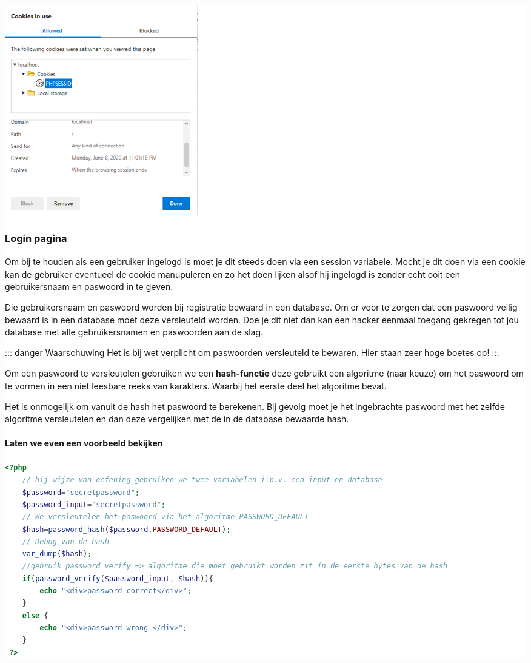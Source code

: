 ![download](./images/afbeelding8.png)

### Login pagina

Om bij te houden als een gebruiker ingelogd is moet je dit steeds doen via een session variabele. Mocht je dit doen via een cookie kan de gebruiker eventueel de cookie manupuleren en zo het doen lijken alsof hij ingelogd is zonder echt ooit een gebruikersnaam en paswoord in te geven.

Die gebruikersnaam en paswoord worden bij registratie bewaard in een database. Om er voor te zorgen dat een paswoord veilig bewaard is in een database moet deze versleuteld worden. Doe je dit niet dan kan een hacker eenmaal toegang gekregen tot jou database met alle gebruikersnamen en paswoorden aan de slag.

::: danger Waarschuwing
Het is bij wet verplicht om paswoorden versleuteld te bewaren. Hier staan zeer hoge boetes op!
:::

Om een paswoord te versleutelen gebruiken we een **hash-functie** deze gebruikt een algoritme (naar keuze) om het paswoord om te vormen in een niet leesbare reeks van karakters. Waarbij het eerste deel het algoritme bevat.

Het is onmogelijk om vanuit de hash het paswoord te berekenen. Bij gevolg moet je het ingebrachte paswoord met het zelfde algoritme versleutelen en dan deze vergelijken met de in de database bewaarde hash.

#### Laten we even een voorbeeld bekijken

```php
<?php
    // bij wijze van oefening gebruiken we twee variabelen i.p.v. een input en database
    $password="secretpassword";
    $password_input="secretpassword";
    // We versleutelen het paswoord via het algoritme PASSWORD_DEFAULT
    $hash=password_hash($password,PASSWORD_DEFAULT);
    // Debug van de hash
    var_dump($hash);
    //gebruik password_verify => algoritme die moet gebruikt worden zit in de eerste bytes van de hash
    if(password_verify($password_input, $hash)){
        echo "<div>password correct</div>";
    }
    else {
        echo "<div>password wrong </div>";
    }
 ?>
```
